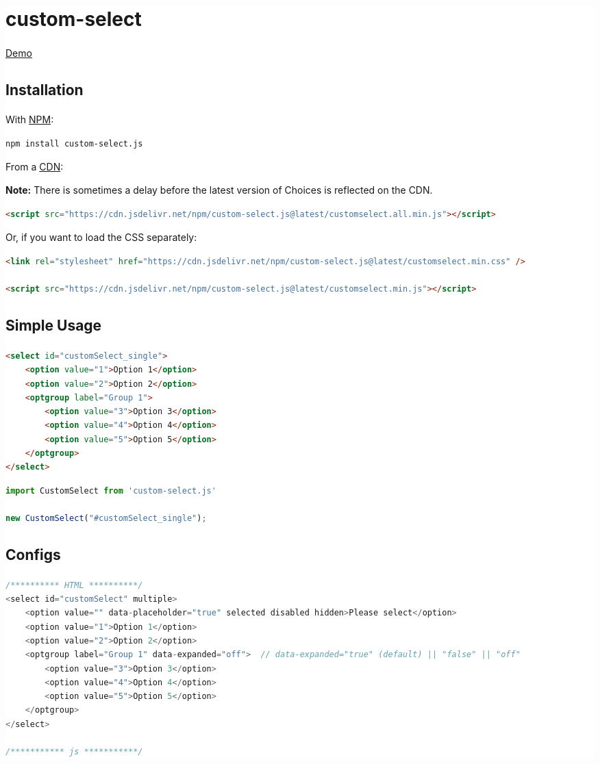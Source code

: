 # custom-select

[Demo](https://harry33321.github.io/custom-select/)

## Installation

With [NPM](https://www.npmjs.com/package/custom-select.js):

```bash
npm install custom-select.js
```

From a [CDN](https://www.jsdelivr.com/package/npm/custom-select.js):

**Note:** There is sometimes a delay before the latest version of Choices is reflected on the CDN.

```html
<script src="https://cdn.jsdelivr.net/npm/custom-select.js@latest/customselect.all.min.js"></script>
```

Or, if you want to load the CSS separately:

```html
<link rel="stylesheet" href="https://cdn.jsdelivr.net/npm/custom-select.js@latest/customselect.min.css" />

<script src="https://cdn.jsdelivr.net/npm/custom-select.js@latest/customselect.min.js"></script>
```

## Simple Usage

```html
<select id="customSelect_single">
    <option value="1">Option 1</option>
    <option value="2">Option 2</option>
    <optgroup label="Group 1">
        <option value="3">Option 3</option>
        <option value="4">Option 4</option>
        <option value="5">Option 5</option>
    </optgroup>
</select>
```

```js
import CustomSelect from 'custom-select.js'

new CustomSelect("#customSelect_single");
```

## Configs

```js
/********** HTML **********/
<select id="customSelect" multiple>
    <option value="" data-placeholder="true" selected disabled hidden>Please select</option>
    <option value="1">Option 1</option>
    <option value="2">Option 2</option>
    <optgroup label="Group 1" data-expanded="off">  // data-expanded="true" (default) || "false" || "off"
        <option value="3">Option 3</option>
        <option value="4">Option 4</option>
        <option value="5">Option 5</option>
    </optgroup>
</select>

/*********** js ***********/
```